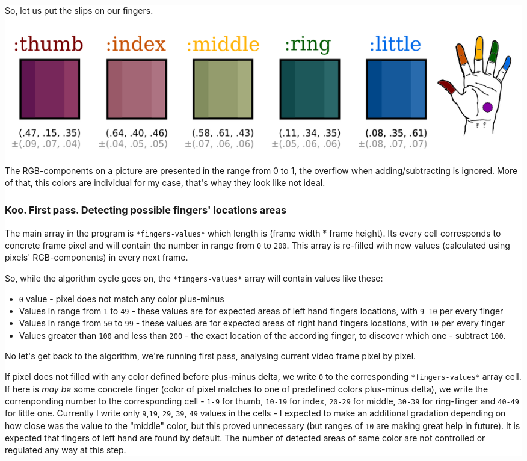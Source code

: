 So, let us put the slips on our fingers.

![Color values](../assets/en/nijiato-detection-of-fingers-motion-algorithm/colors.png)

The RGB-components on a picture are presented in the range from 0 to 1, the overflow when adding/subtracting is ignored. More of that, this colors are individual for my case, that's whay they look like not ideal.

### Koo. First pass. Detecting possible fingers' locations areas

The main array in the program is `*fingers-values*` which length is (frame width * frame height). Its every cell corresponds to concrete frame pixel and will contain the number in range from `0` to `200`. This array is re-filled with new values (calculated using pixels' RGB-components) in every next frame.

So, while the algorithm cycle goes on, the `*fingers-values*` array will contain values like these:

* `0` value - pixel does not match any color plus-minus
* Values in range from `1` to `49` - these values are for expected areas of left hand fingers locations, with `9-10` per every finger
* Values in range from `50` tо `99` - these values are for expected areas of right hand fingers locations, with `10` per every finger
* Values greater than `100` and less than `200` - the exact location of the according finger, to discover which one - subtract `100`.

No let's get back to the algorithm, we're running first pass, analysing current video frame pixel by pixel.

If pixel does not filled with any color defined before plus-minus delta, we write `0` to the corresponding `*fingers-values*` array cell. If here is _may be_ some concrete finger (color of pixel matches to one of predefined colors plus-minus delta), we write the correnponding number to the corresponding cell - `1-9` for thumb, `10-19` for index, `20-29` for middle, `30-39` for ring-finger and `40-49` for little one. Currently I write only `9`,`19`, `29`, `39`, `49` values in the cells - I expected to make an additional gradation depending on how close was the value to the "middle" color, but this proved unnecessary (but ranges of `10` are making great help in future). It is expected that fingers of left hand are found by default. The number of detected areas of same color are not controlled or regulated any way at this step.
